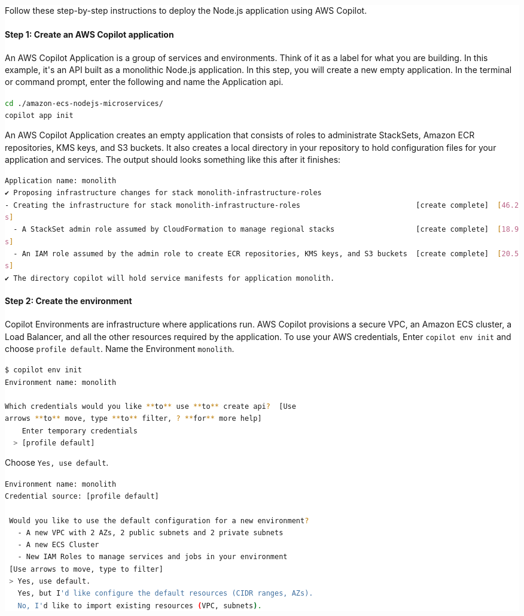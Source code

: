 Follow these step-by-step instructions to deploy the Node.js application using AWS Copilot.

#### **Step 1:** Create an AWS Copilot application

An AWS Copilot Application is a group of services and environments. Think of it as a label for what you are building. In this example, it's an API built as a monolithic Node.js application. In this step, you will create a new empty application. In the terminal or command prompt, enter the following and name the Application api.

```bash
cd ./amazon-ecs-nodejs-microservices/
copilot app init
```

An AWS Copilot Application creates an empty application that consists of roles to administrate StackSets, Amazon ECR repositories, KMS keys, and S3 buckets. It also creates a local directory in your repository to hold configuration files for your application and services. The output should looks something like this after it finishes:

```bash
Application name: monolith
✔ Proposing infrastructure changes for stack monolith-infrastructure-roles
- Creating the infrastructure for stack monolith-infrastructure-roles                           [create complete]  [46.2s]
  - A StackSet admin role assumed by CloudFormation to manage regional stacks                   [create complete]  [18.9s]
  - An IAM role assumed by the admin role to create ECR repositories, KMS keys, and S3 buckets  [create complete]  [20.5s]
✔ The directory copilot will hold service manifests for application monolith.
```

#### **Step 2**: Create the environment

Copilot Environments are infrastructure where applications run. AWS Copilot provisions a secure VPC, an Amazon ECS cluster, a Load Balancer, and all the other resources required by the application. To use your AWS credentials, Enter `copilot env init` and choose `profile default`. Name the Environment `monolith`.

```bash
$ copilot env init
Environment name: monolith

Which credentials would you like **to** use **to** create api?  [Use
arrows **to** move, type **to** filter, ? **for** more help]
    Enter temporary credentials
  > [profile default]
```

Choose `Yes, use default`.

 ```bash
Environment name: monolith
Credential source: [profile default]

  Would you like to use the default configuration for a new environment?
    - A new VPC with 2 AZs, 2 public subnets and 2 private subnets 
    - A new ECS Cluster
    - New IAM Roles to manage services and jobs in your environment
  [Use arrows to move, type to filter]
  > Yes, use default.
    Yes, but I'd like configure the default resources (CIDR ranges, AZs).
    No, I'd like to import existing resources (VPC, subnets).
```
